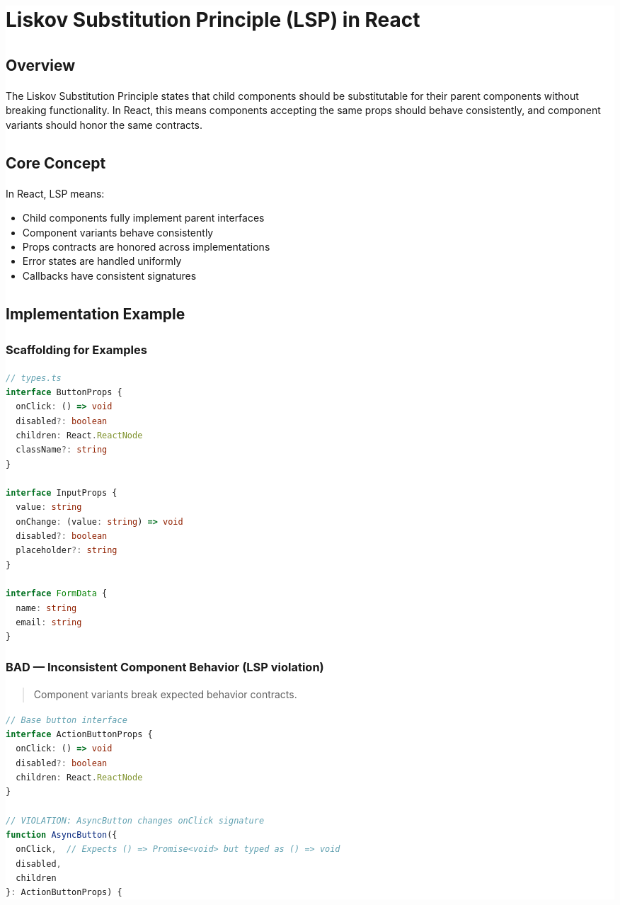 # Liskov Substitution Principle (LSP) in React

## Overview

The Liskov Substitution Principle states that child components should be
substitutable for their parent components without breaking functionality. In
React, this means components accepting the same props should behave
consistently, and component variants should honor the same contracts.

## Core Concept

In React, LSP means:

* Child components fully implement parent interfaces
* Component variants behave consistently
* Props contracts are honored across implementations
* Error states are handled uniformly
* Callbacks have consistent signatures

## Implementation Example

### Scaffolding for Examples

```typescript
// types.ts
interface ButtonProps {
  onClick: () => void
  disabled?: boolean
  children: React.ReactNode
  className?: string
}

interface InputProps {
  value: string
  onChange: (value: string) => void
  disabled?: boolean
  placeholder?: string
}

interface FormData {
  name: string
  email: string
}
```

### BAD — Inconsistent Component Behavior (LSP violation)

> Component variants break expected behavior contracts.

```typescript
// Base button interface
interface ActionButtonProps {
  onClick: () => void
  disabled?: boolean
  children: React.ReactNode
}

// VIOLATION: AsyncButton changes onClick signature
function AsyncButton({ 
  onClick,  // Expects () => Promise<void> but typed as () => void
  disabled,
  children 
}: ActionButtonProps) {
```